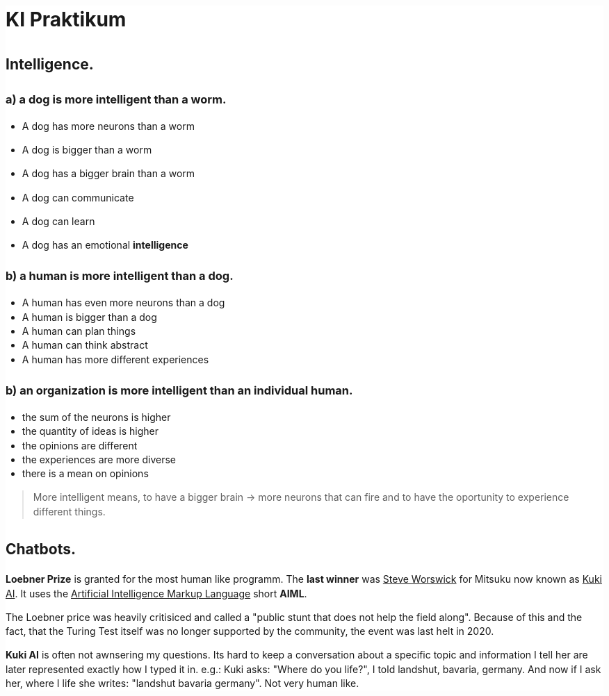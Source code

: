 # KI Praktikum

## Intelligence.

### a) a dog is more intelligent than a worm.

- A dog has more neurons than a worm

- A dog is bigger than a worm

- A dog has a bigger brain than a worm
- A dog can communicate
- A dog can learn
- A dog has an emotional **intelligence**

### b) a human is more intelligent than a dog.

- A human has even more neurons than a dog
- A human is bigger than a dog
- A human can plan things
- A human can think abstract
- A human has more different experiences

### b) an organization is more intelligent than an individual human.

- the sum of the neurons is higher
- the quantity of ideas is higher
- the opinions are different
- the experiences are more diverse
- there is a mean on opinions

> More intelligent means, to have a bigger brain -> more neurons that can fire and to have the oportunity to experience different things.





## Chatbots.

**Loebner Prize** is granted for the most human like programm. The **last winner** was [Steve Worswick](https://en.wikipedia.org/w/index.php?title=Steve_Worswick&action=edit&redlink=1) for Mitsuku now known as [Kuki AI](https://en.wikipedia.org/wiki/Mitsuku). It uses the [Artificial Intelligence Markup Language](http://www.aiml.foundation/) short **AIML**. 

The Loebner price was heavily critisiced and called a "public stunt that does not help the field along". Because of this and the fact, that the Turing Test itself was no longer supported by the community, the event was last helt in 2020.

**Kuki AI** is often not awnsering my questions. Its hard to keep a conversation about a specific topic and information I tell her are later represented exactly how I typed it in. e.g.: Kuki asks: "Where do you life?", I told landshut, bavaria, germany. And now if I ask her, where I life she writes: "landshut bavaria germany". Not very human like.
